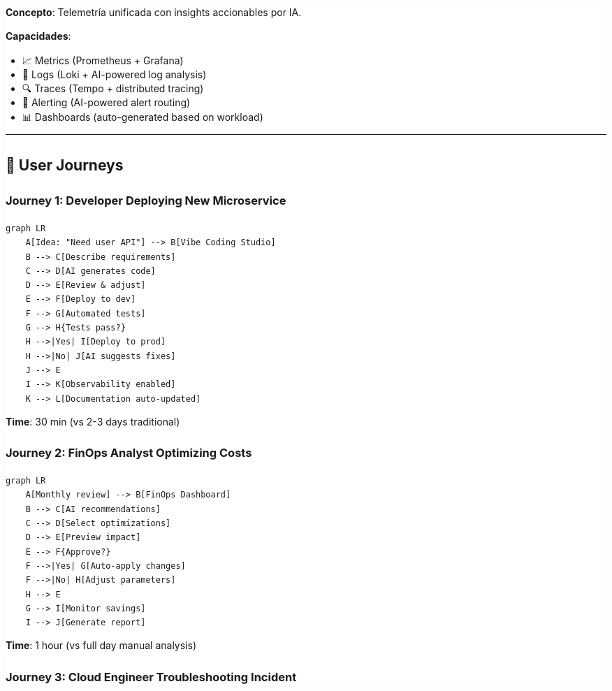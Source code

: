 **Concepto**: Telemetría unificada con insights accionables por IA.

**Capacidades**:
- 📈 Metrics (Prometheus + Grafana)
- 📝 Logs (Loki + AI-powered log analysis)
- 🔍 Traces (Tempo + distributed tracing)
- 🚨 Alerting (AI-powered alert routing)
- 📊 Dashboards (auto-generated based on workload)

---

## 🔄 User Journeys

### Journey 1: **Developer Deploying New Microservice**

```mermaid
graph LR
    A[Idea: "Need user API"] --> B[Vibe Coding Studio]
    B --> C[Describe requirements]
    C --> D[AI generates code]
    D --> E[Review & adjust]
    E --> F[Deploy to dev]
    F --> G[Automated tests]
    G --> H{Tests pass?}
    H -->|Yes| I[Deploy to prod]
    H -->|No| J[AI suggests fixes]
    J --> E
    I --> K[Observability enabled]
    K --> L[Documentation auto-updated]
```

**Time**: 30 min (vs 2-3 days traditional)

### Journey 2: **FinOps Analyst Optimizing Costs**

```mermaid
graph LR
    A[Monthly review] --> B[FinOps Dashboard]
    B --> C[AI recommendations]
    C --> D[Select optimizations]
    D --> E[Preview impact]
    E --> F{Approve?}
    F -->|Yes| G[Auto-apply changes]
    F -->|No| H[Adjust parameters]
    H --> E
    G --> I[Monitor savings]
    I --> J[Generate report]
```

**Time**: 1 hour (vs full day manual analysis)

### Journey 3: **Cloud Engineer Troubleshooting Incident**
